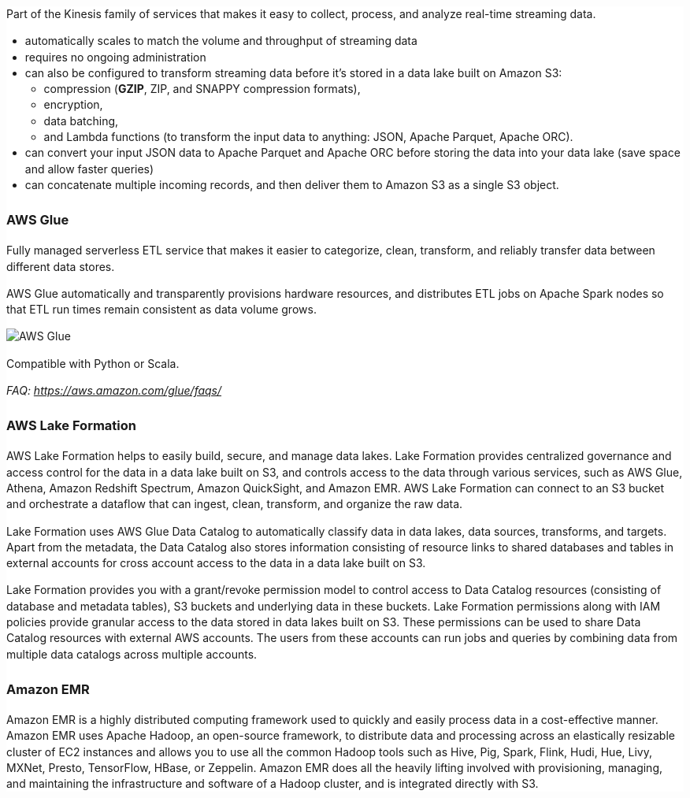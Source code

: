 Part of the Kinesis family of services that makes it easy to collect, process, and analyze real-time streaming data.

- automatically scales to match the volume and throughput of streaming data
- requires no ongoing administration
- can also be configured to transform streaming data before it’s stored in a data lake built on Amazon S3:
  - compression (**GZIP**, ZIP, and SNAPPY compression formats),
  - encryption,
  - data batching,
  - and Lambda functions (to transform the input data to anything: JSON, Apache Parquet, Apache ORC).
- can convert your input JSON data to Apache Parquet and Apache ORC before storing the data into your data lake (save space and allow faster queries)
- can concatenate multiple incoming records, and then deliver them to Amazon S3 as a single S3 object.

### AWS Glue

Fully managed serverless ETL service that makes it easier to categorize, clean, transform, and reliably transfer data between different data stores.

AWS Glue automatically and transparently provisions hardware resources, and distributes ETL jobs on Apache Spark nodes so that ETL run times remain consistent as data volume grows.

![AWS Glue](https://docs.aws.amazon.com/whitepapers/latest/building-data-lakes/images/storage-best-practices6.png)

Compatible with Python or Scala.

_FAQ: <https://aws.amazon.com/glue/faqs/>_

### AWS Lake Formation

AWS Lake Formation helps to easily build, secure, and manage data lakes. Lake Formation provides centralized governance and access control for the data in a data lake built on S3, and controls access to the data through various services, such as AWS Glue, Athena, Amazon Redshift Spectrum, Amazon QuickSight, and Amazon EMR. AWS Lake Formation can connect to an S3 bucket and orchestrate a dataflow that can ingest, clean, transform, and organize the raw data.

Lake Formation uses AWS Glue Data Catalog to automatically classify data in data lakes, data sources, transforms, and targets. Apart from the metadata, the Data Catalog also stores information consisting of resource links to shared databases and tables in external accounts for cross account access to the data in a data lake built on S3.

Lake Formation provides you with a grant/revoke permission model to control access to Data Catalog resources (consisting of database and metadata tables), S3 buckets and underlying data in these buckets. Lake Formation permissions along with IAM policies provide granular access to the data stored in data lakes built on S3. These permissions can be used to share Data Catalog resources with external AWS accounts. The users from these accounts can run jobs and queries by combining data from multiple data catalogs across multiple accounts.

### Amazon EMR

Amazon EMR is a highly distributed computing framework used to quickly and easily process data in a cost-effective manner. Amazon EMR uses Apache Hadoop, an open-source framework, to distribute data and processing across an elastically resizable cluster of EC2 instances and allows you to use all the common Hadoop tools such as Hive, Pig, Spark, Flink, Hudi, Hue, Livy, MXNet, Presto, TensorFlow, HBase, or Zeppelin. Amazon EMR does all the heavily lifting involved with provisioning, managing, and maintaining the infrastructure and software of a Hadoop cluster, and is integrated directly with S3.
